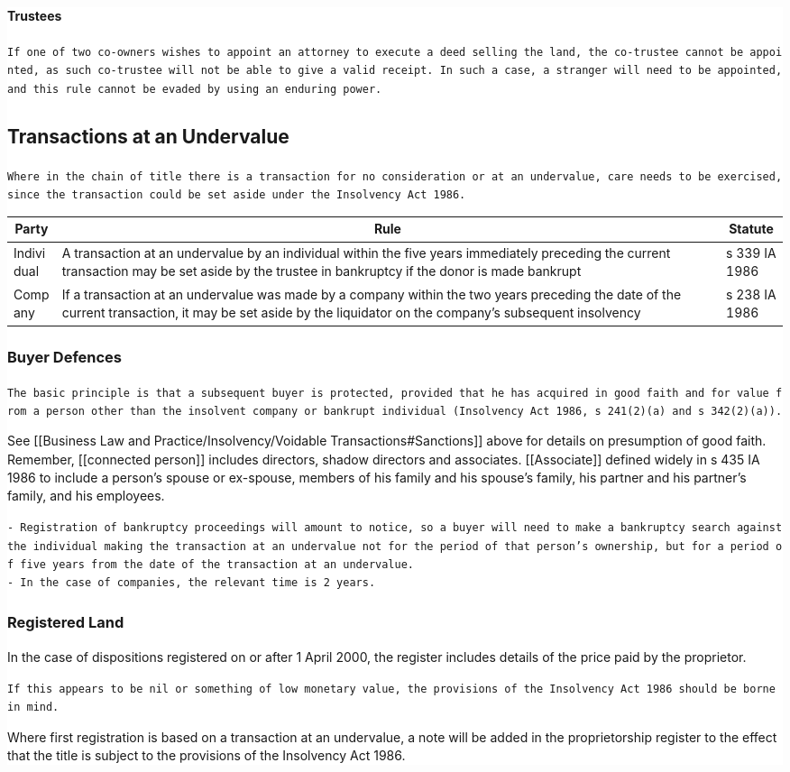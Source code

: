 #### Trustees

```ad-guid
If one of two co-owners wishes to appoint an attorney to execute a deed selling the land, the co-trustee cannot be appointed, as such co-trustee will not be able to give a valid receipt. In such a case, a stranger will need to be appointed, and this rule cannot be evaded by using an enduring power.
```

## Transactions at an Undervalue

```ad-warning
Where in the chain of title there is a transaction for no consideration or at an undervalue, care needs to be exercised, since the transaction could be set aside under the Insolvency Act 1986.
```

| Party      | Rule                                                                                                                                                                                                     | Statute       |
| ---------- | -------------------------------------------------------------------------------------------------------------------------------------------------------------------------------------------------------- | ------------- |
| Individual | A transaction at an undervalue by an individual within the five years immediately preceding the current transaction may be set aside by the trustee in bankruptcy if the donor is made bankrupt          | s 339 IA 1986 |
| Company    | If a transaction at an undervalue was made by a company within the two years preceding the date of the current transaction, it may be set aside by the liquidator on the company’s subsequent insolvency | s 238 IA 1986              |

### Buyer Defences

```ad-note
The basic principle is that a subsequent buyer is protected, provided that he has acquired in good faith and for value from a person other than the insolvent company or bankrupt individual (Insolvency Act 1986, s 241(2)(a) and s 342(2)(a)).
```

See [[Business Law and Practice/Insolvency/Voidable Transactions#Sanctions]] above for details on presumption of good faith. Remember, [[connected person]] includes directors, shadow directors and associates. [[Associate]] defined widely in s 435 IA 1986 to include a person’s spouse or ex-spouse, members of his family and his spouse’s family, his partner and his partner’s family, and his employees.

```ad-action
- Registration of bankruptcy proceedings will amount to notice, so a buyer will need to make a bankruptcy search against the individual making the transaction at an undervalue not for the period of that person’s ownership, but for a period of five years from the date of the transaction at an undervalue.
- In the case of companies, the relevant time is 2 years. 
```

### Registered Land

In the case of dispositions registered on or after 1 April 2000, the register includes details of the price paid by the proprietor.

```ad-action
If this appears to be nil or something of low monetary value, the provisions of the Insolvency Act 1986 should be borne in mind. 
```

Where first registration is based on a transaction at an undervalue, a note will be added in the proprietorship register to the effect that the title is subject to the provisions of the Insolvency Act 1986.
